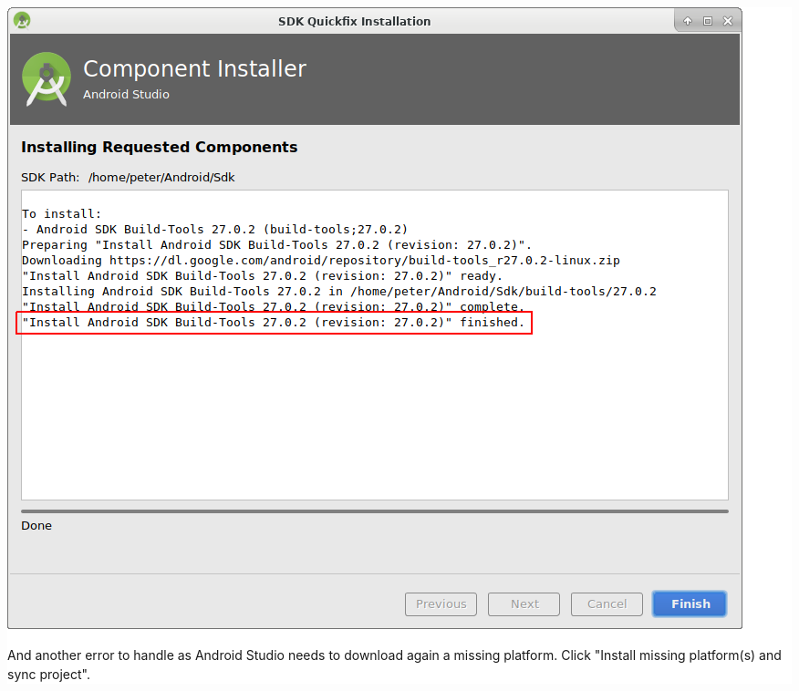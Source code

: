 ![Screenshot 24](../images/Installation_Screenshot_24.png)

And another error to handle as Android Studio needs to download again a missing platform. Click "Install missing platform(s) and sync project".

